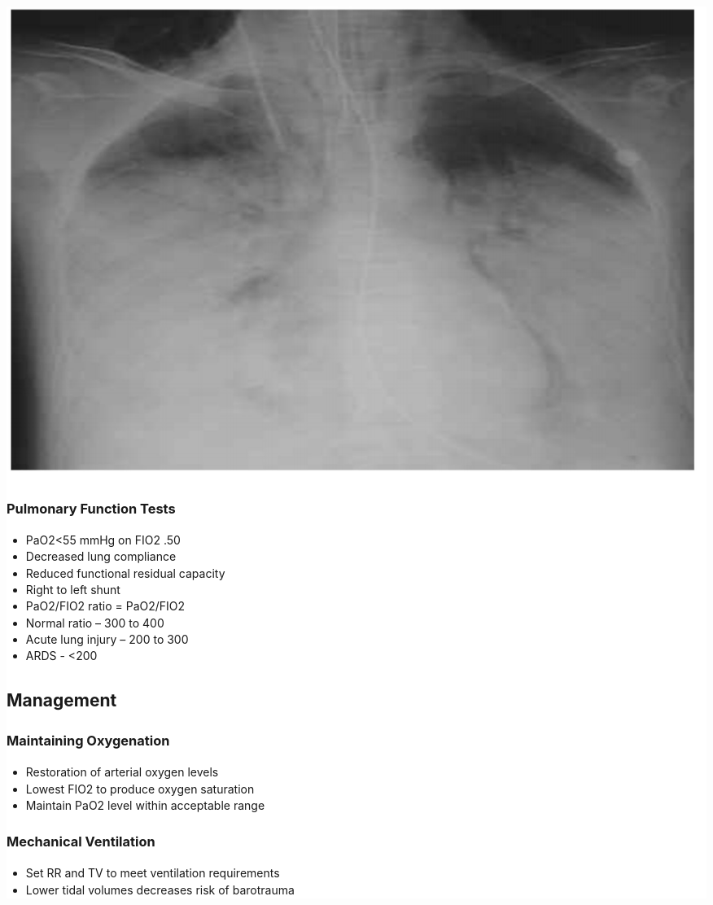 ![](assets/cxr2.png)

### Pulmonary Function Tests
* PaO2<55 mmHg on FIO2 .50
* Decreased lung compliance
* Reduced functional residual capacity
* Right to left shunt
* PaO2/FIO2 ratio = PaO2/FIO2
* Normal ratio – 300 to 400
* Acute lung injury – 200 to 300
* ARDS - <200

## Management

### Maintaining Oxygenation
* Restoration of arterial oxygen levels
* Lowest FIO2 to produce oxygen saturation
* Maintain PaO2 level within acceptable range

### Mechanical Ventilation
* Set RR and TV to meet ventilation requirements
* Lower tidal volumes decreases risk of barotrauma
